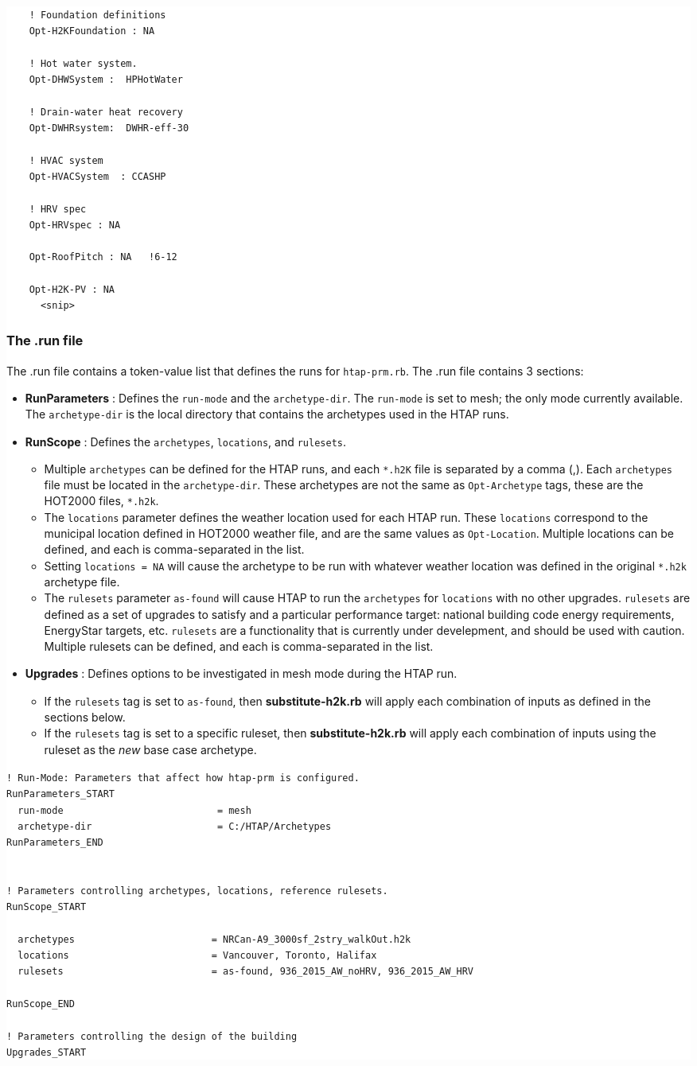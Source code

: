         ! Foundation definitions
        Opt-H2KFoundation : NA  
        
        ! Hot water system.
        Opt-DHWSystem :  HPHotWater
                
        ! Drain-water heat recovery 
        Opt-DWHRsystem:  DWHR-eff-30 
        
        ! HVAC system 
        Opt-HVACSystem  : CCASHP
        
        ! HRV spec 
        Opt-HRVspec : NA
        
        Opt-RoofPitch : NA   !6-12
        
        Opt-H2K-PV : NA 
          <snip>

<a name="run-definition"></a>
### The .run file 
The .run file contains a token-value list that defines the runs for `htap-prm.rb`. The .run file contains 3 sections:
* **RunParameters** : Defines the `run-mode` and the `archetype-dir`. The `run-mode` is set to mesh; the only mode currently available. The `archetype-dir` is the local directory that contains the archetypes used in the HTAP runs.
* **RunScope** : Defines the `archetypes`, `locations`, and `rulesets`. 
  - Multiple `archetypes` can be defined for the HTAP runs, and each `*.h2K` file is separated by a comma (,). Each `archetypes` file must be located in the `archetype-dir`. These archetypes are not the same as `Opt-Archetype` tags, these are the HOT2000 files, `*.h2k`. 
  - The `locations` parameter defines the weather location used for each HTAP run. These `locations` correspond to the municipal location defined in HOT2000 weather file, and are the same values as `Opt-Location`. Multiple locations can be defined, and each is comma-separated in the list.
  - Setting `locations = NA` will cause the archetype to be run with whatever weather location was defined in the original `*.h2k` archetype file. 
  - The `rulesets` parameter `as-found` will cause HTAP to run the `archetypes` for `locations` with no other upgrades. `rulesets` are defined as a set of upgrades to satisfy and a particular performance target: national building code energy requirements, EnergyStar targets, etc. `rulesets` are a functionality that is currently under develepment, and should be used with caution. Multiple rulesets can be defined, and each is comma-separated in the list.
  
* **Upgrades** : Defines options to be investigated in mesh mode during the HTAP run. 
   - If the `rulesets` tag is set to `as-found`, then  __substitute-h2k.rb__ will apply each combination of inputs as defined in the sections below.
   - If the `rulesets` tag is set to a specific ruleset, then  __substitute-h2k.rb__ will apply each combination of inputs using the ruleset as the _new_ base case archetype.

```
! Run-Mode: Parameters that affect how htap-prm is configured. 
RunParameters_START
  run-mode                           = mesh 
  archetype-dir                      = C:/HTAP/Archetypes
RunParameters_END 


! Parameters controlling archetypes, locations, reference rulesets.
RunScope_START

  archetypes                        = NRCan-A9_3000sf_2stry_walkOut.h2k
  locations                         = Vancouver, Toronto, Halifax
  rulesets                          = as-found, 936_2015_AW_noHRV, 936_2015_AW_HRV
  
RunScope_END

! Parameters controlling the design of the building 
Upgrades_START
```